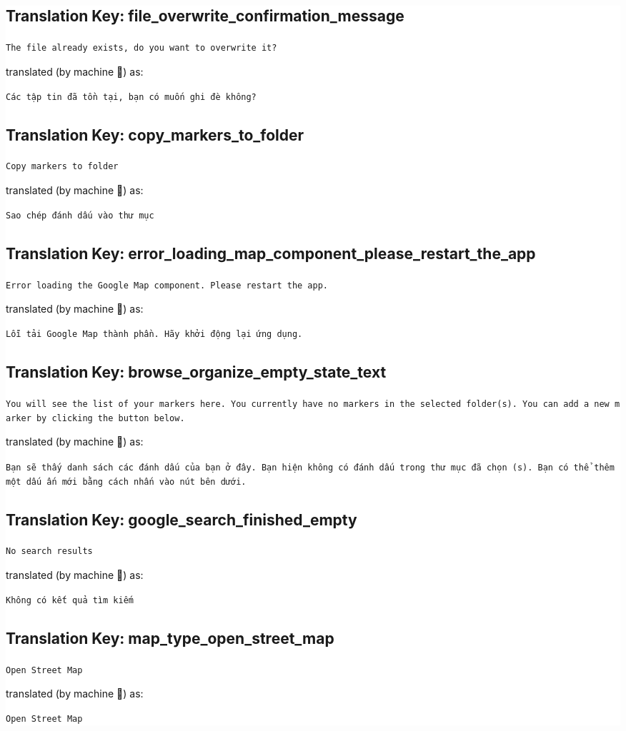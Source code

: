 
## Translation Key: file_overwrite_confirmation_message
```
The file already exists, do you want to overwrite it?
```
translated (by machine 🤖) as:
```
Các tập tin đã tồn tại, bạn có muốn ghi đè không?
```


## Translation Key: copy_markers_to_folder
```
Copy markers to folder
```
translated (by machine 🤖) as:
```
Sao chép đánh dấu vào thư mục
```


## Translation Key: error_loading_map_component_please_restart_the_app
```
Error loading the Google Map component. Please restart the app.
```
translated (by machine 🤖) as:
```
Lỗi tải Google Map thành phần. Hãy khởi động lại ứng dụng.
```


## Translation Key: browse_organize_empty_state_text
```
You will see the list of your markers here. You currently have no markers in the selected folder(s). You can add a new marker by clicking the button below.
```
translated (by machine 🤖) as:
```
Bạn sẽ thấy danh sách các đánh dấu của bạn ở đây. Bạn hiện không có đánh dấu trong thư mục đã chọn (s). Bạn có thể thêm một dấu ấn mới bằng cách nhấn vào nút bên dưới.
```


## Translation Key: google_search_finished_empty
```
No search results
```
translated (by machine 🤖) as:
```
Không có kết quả tìm kiếm
```


## Translation Key: map_type_open_street_map
```
Open Street Map
```
translated (by machine 🤖) as:
```
Open Street Map
```
